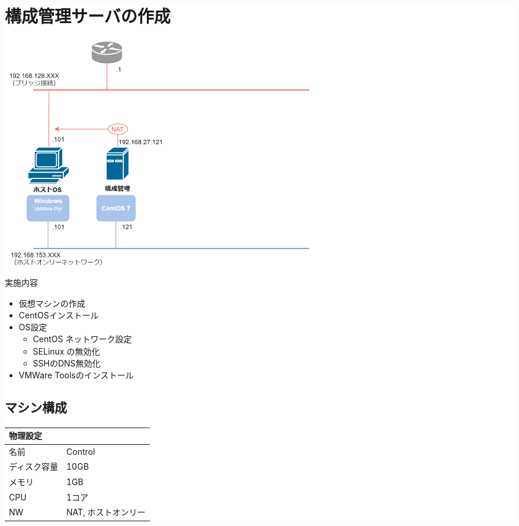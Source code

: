 # 構成管理サーバの作成

<img width=60% src="./figure/Overview-構成管理サーバ（OS）.png">

実施内容

* 仮想マシンの作成
* CentOSインストール
* OS設定
	* CentOS ネットワーク設定
	* SELinux の無効化
	* SSHのDNS無効化
* VMWare Toolsのインストール

## マシン構成

| 物理設定 |  |
| :- | :- |
| 名前 | Control |
| ディスク容量 | 10GB |
| メモリ | 1GB |
| CPU | 1コア |
| NW | NAT, ホストオンリー |
